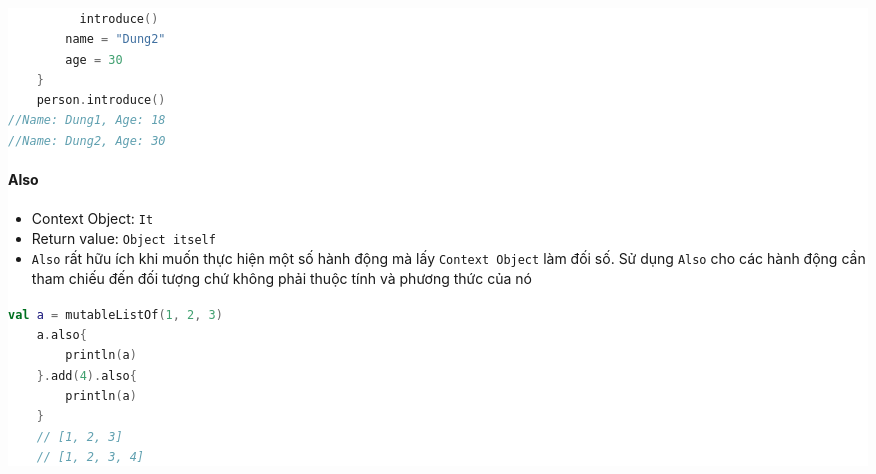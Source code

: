 ```Kotlin
	      introduce()
        name = "Dung2"
        age = 30
    }
    person.introduce()
//Name: Dung1, Age: 18
//Name: Dung2, Age: 30
```
#### Also
- Context Object: `It`
- Return value: `Object itself`
- `Also` rất hữu ích khi muốn thực hiện một số hành động mà lấy `Context Object` làm đối số. Sử dụng `Also` cho các hành động cần tham chiếu đến đối tượng chứ không phải thuộc tính và phương thức của nó
```Kotlin
val a = mutableListOf(1, 2, 3)
    a.also{
        println(a)
    }.add(4).also{
        println(a)
    }
    // [1, 2, 3]
    // [1, 2, 3, 4]
```